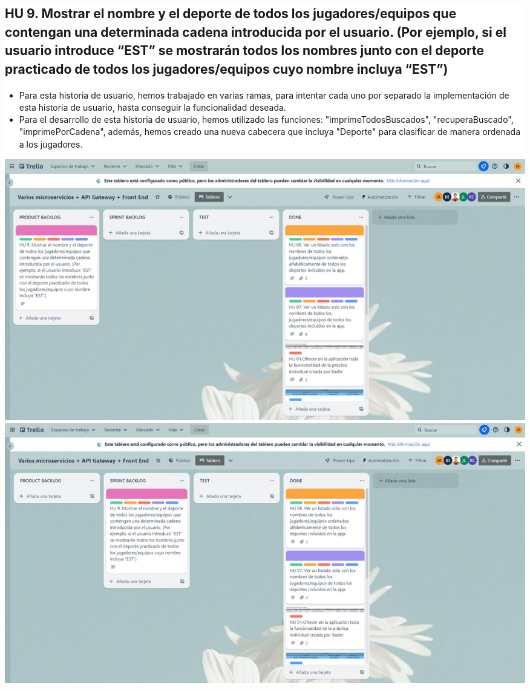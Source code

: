 
## HU 9. Mostrar el nombre y el deporte de todos los jugadores/equipos que contengan una determinada cadena introducida por el usuario. (Por ejemplo, si el usuario introduce “EST” se mostrarán todos los nombres junto con el deporte practicado de todos los jugadores/equipos cuyo nombre incluya “EST”)

* Para esta historia de usuario, hemos trabajado en varias ramas, para intentar cada uno por separado la implementación de esta historia de usuario, hasta conseguir la funcionalidad deseada.
* Para el desarrollo de esta historia de usuario, hemos utilizado las funciones: "imprimeTodosBuscados", "recuperaBuscado", "imprimePorCadena", además, hemos creado una nueva cabecera que incluya "Deporte" para clasificar de manera ordenada a los jugadores.

![Captura Trello](./assets/img/HU91.jpeg)
![Captura Trello](./assets/img/HU92.jpeg)